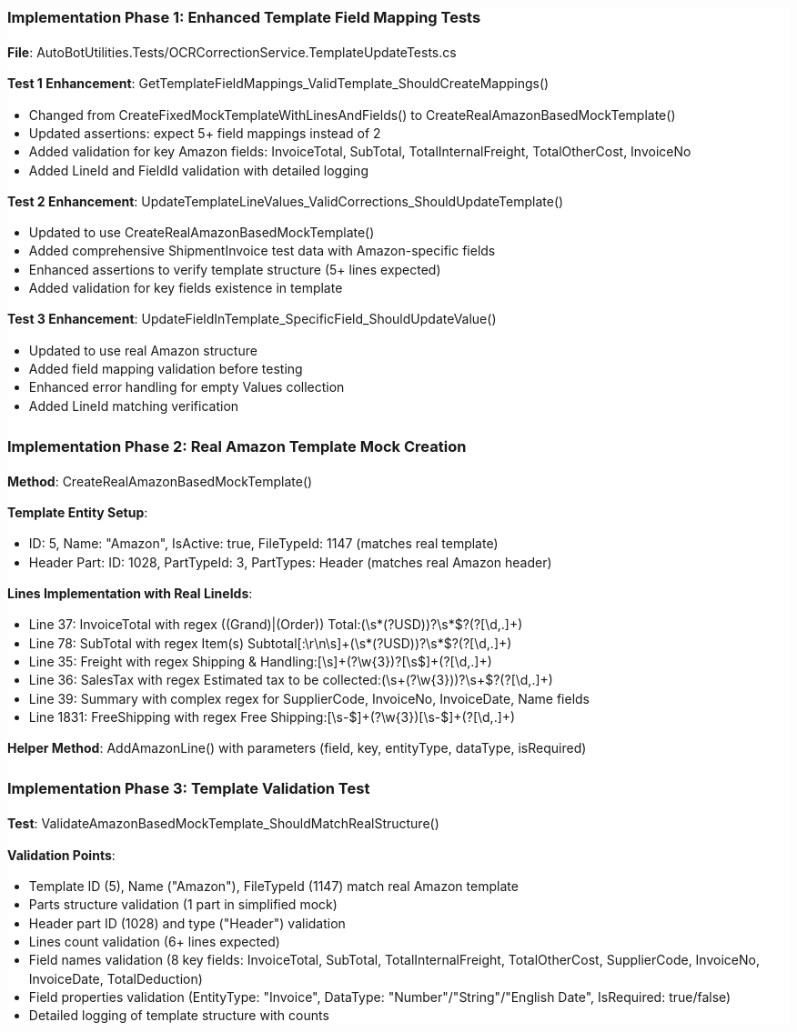 ### Implementation Phase 1: Enhanced Template Field Mapping Tests
**File**: AutoBotUtilities.Tests/OCRCorrectionService.TemplateUpdateTests.cs

**Test 1 Enhancement**: GetTemplateFieldMappings_ValidTemplate_ShouldCreateMappings()
- Changed from CreateFixedMockTemplateWithLinesAndFields() to CreateRealAmazonBasedMockTemplate()
- Updated assertions: expect 5+ field mappings instead of 2
- Added validation for key Amazon fields: InvoiceTotal, SubTotal, TotalInternalFreight, TotalOtherCost, InvoiceNo
- Added LineId and FieldId validation with detailed logging

**Test 2 Enhancement**: UpdateTemplateLineValues_ValidCorrections_ShouldUpdateTemplate()
- Updated to use CreateRealAmazonBasedMockTemplate()
- Added comprehensive ShipmentInvoice test data with Amazon-specific fields
- Enhanced assertions to verify template structure (5+ lines expected)
- Added validation for key fields existence in template

**Test 3 Enhancement**: UpdateFieldInTemplate_SpecificField_ShouldUpdateValue()
- Updated to use real Amazon structure
- Added field mapping validation before testing
- Enhanced error handling for empty Values collection
- Added LineId matching verification

### Implementation Phase 2: Real Amazon Template Mock Creation
**Method**: CreateRealAmazonBasedMockTemplate()

**Template Entity Setup**:
- ID: 5, Name: "Amazon", IsActive: true, FileTypeId: 1147 (matches real template)
- Header Part: ID: 1028, PartTypeId: 3, PartTypes: Header (matches real Amazon header)

**Lines Implementation with Real LineIds**:
- Line 37: InvoiceTotal with regex ((Grand)|(Order)) Total:(\s*(?<Currency>USD))?\s*\$?(?<InvoiceTotal>[\d,.]+)
- Line 78: SubTotal with regex Item\(s\) Subtotal[:\r\n\s]+(\s*(?<Currency>USD))?\s*\$?(?<SubTotal>[\d,.]+)
- Line 35: Freight with regex Shipping & Handling:[\s]+(?<Currency>\w{3})?[\s\$]+(?<Freight>[\d,.]+)
- Line 36: SalesTax with regex Estimated tax to be collected:(\s+(?<Currency>\w{3}))?\s+\$?(?<SalesTax>[\d,.]+)
- Line 39: Summary with complex regex for SupplierCode, InvoiceNo, InvoiceDate, Name fields
- Line 1831: FreeShipping with regex Free Shipping:[\s\-\$]+(?<Currency>\w{3})[\s\-\$]+(?<FreeShipping>[\d,.]+)

**Helper Method**: AddAmazonLine() with parameters (field, key, entityType, dataType, isRequired)

### Implementation Phase 3: Template Validation Test
**Test**: ValidateAmazonBasedMockTemplate_ShouldMatchRealStructure()

**Validation Points**:
- Template ID (5), Name ("Amazon"), FileTypeId (1147) match real Amazon template
- Parts structure validation (1 part in simplified mock)
- Header part ID (1028) and type ("Header") validation
- Lines count validation (6+ lines expected)
- Field names validation (8 key fields: InvoiceTotal, SubTotal, TotalInternalFreight, TotalOtherCost, SupplierCode, InvoiceNo, InvoiceDate, TotalDeduction)
- Field properties validation (EntityType: "Invoice", DataType: "Number"/"String"/"English Date", IsRequired: true/false)
- Detailed logging of template structure with counts
